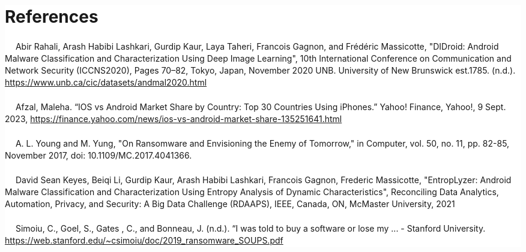 
# References
&emsp; Abir Rahali, Arash Habibi Lashkari, Gurdip Kaur, Laya Taheri, Francois Gagnon, and Frédéric Massicotte, "DIDroid: Android Malware Classification and Characterization Using Deep Image Learning", 10th International Conference on Communication and Network Security (ICCNS2020), Pages 70–82, Tokyo, Japan, November 2020
UNB. University of New Brunswick est.1785. (n.d.). https://www.unb.ca/cic/datasets/andmal2020.html
<br>
<br>
&emsp; Afzal, Maleha. “IOS vs Android Market Share by Country: Top 30 Countries Using iPhones.” Yahoo! Finance, Yahoo!, 9 Sept. 2023, https://finance.yahoo.com/news/ios-vs-android-market-share-135251641.html
<br>
<br>
&emsp; A. L. Young and M. Yung, "On Ransomware and Envisioning the Enemy of Tomorrow," in Computer, vol. 50, no. 11, pp. 82-85, November 2017, doi: 10.1109/MC.2017.4041366.
<br>
<br>
&emsp; David Sean Keyes, Beiqi Li, Gurdip Kaur, Arash Habibi Lashkari, Francois Gagnon, Frederic Massicotte, "EntropLyzer: Android Malware Classification and Characterization Using Entropy Analysis of Dynamic Characteristics", Reconciling Data Analytics, Automation, Privacy, and Security: A Big Data Challenge (RDAAPS), IEEE, Canada, ON, McMaster University, 2021
<br>
<br>
&emsp; Simoiu, C., Goel, S., Gates , C., and Bonneau, J. (n.d.). “I was told to buy a software or lose my ... - Stanford University. https://web.stanford.edu/~csimoiu/doc/2019_ransomware_SOUPS.pdf



```python

```
